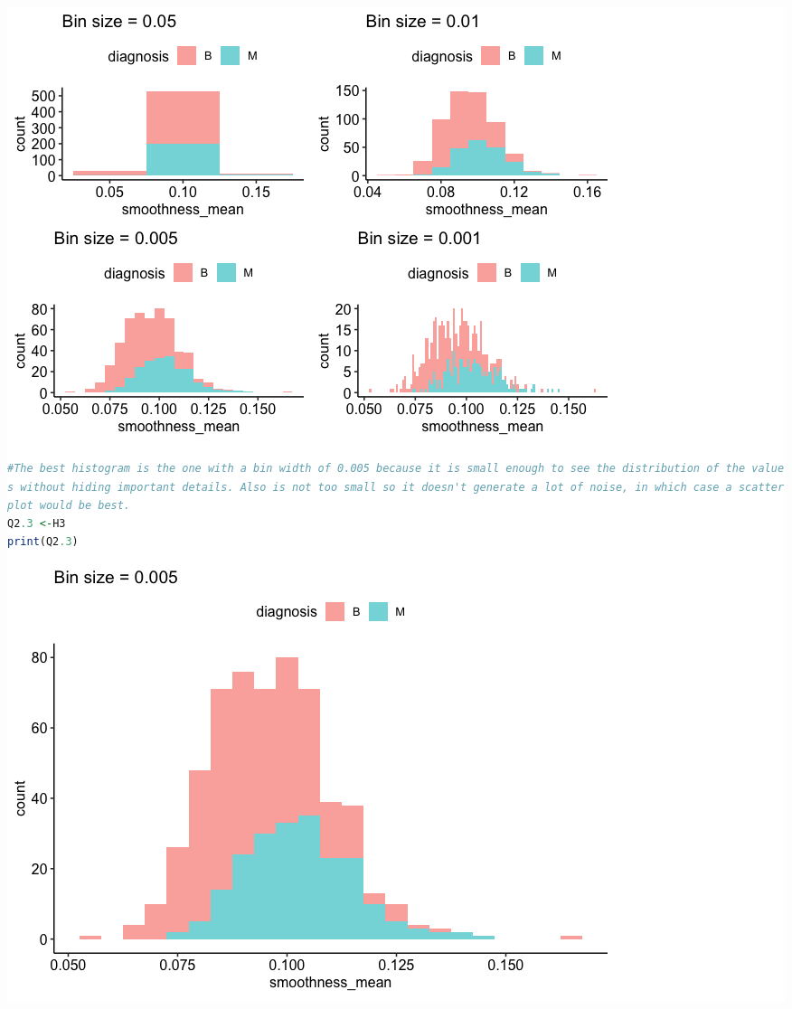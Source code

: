 ![](Milestone-2-Luque_files/figure-gfm/unnamed-chunk-3-1.png)

``` r
#The best histogram is the one with a bin width of 0.005 because it is small enough to see the distribution of the values without hiding important details. Also is not too small so it doesn't generate a lot of noise, in which case a scatter plot would be best. 
Q2.3 <-H3
print(Q2.3)
```

![](Milestone-2-Luque_files/figure-gfm/unnamed-chunk-3-2.png)
